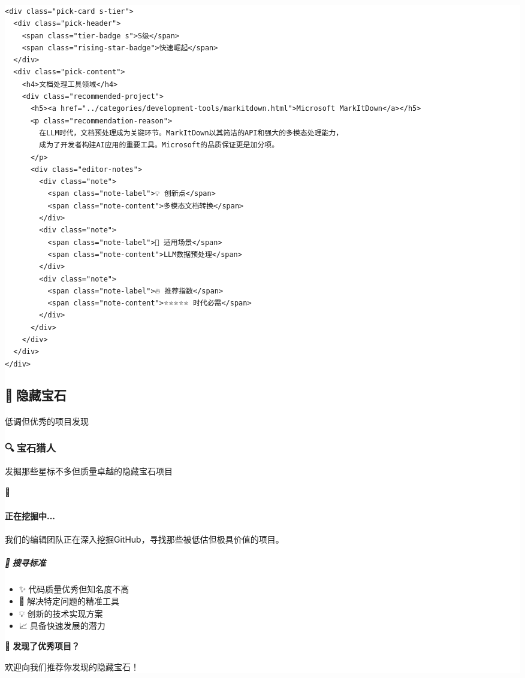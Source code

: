     <div class="pick-card s-tier">
      <div class="pick-header">
        <span class="tier-badge s">S级</span>
        <span class="rising-star-badge">快速崛起</span>
      </div>
      <div class="pick-content">
        <h4>文档处理工具领域</h4>
        <div class="recommended-project">
          <h5><a href="../categories/development-tools/markitdown.html">Microsoft MarkItDown</a></h5>
          <p class="recommendation-reason">
            在LLM时代，文档预处理成为关键环节。MarkItDown以其简洁的API和强大的多模态处理能力，
            成为了开发者构建AI应用的重要工具。Microsoft的品质保证更是加分项。
          </p>
          <div class="editor-notes">
            <div class="note">
              <span class="note-label">💡 创新点</span>
              <span class="note-content">多模态文档转换</span>
            </div>
            <div class="note">
              <span class="note-label">🎯 适用场景</span>
              <span class="note-content">LLM数据预处理</span>
            </div>
            <div class="note">
              <span class="note-label">🔥 推荐指数</span>
              <span class="note-content">⭐⭐⭐⭐⭐ 时代必需</span>
            </div>
          </div>
        </div>
      </div>
    </div>
  </div>
</div>

## 💎 隐藏宝石

低调但优秀的项目发现

<div class="featured-section hidden-gems">
  <div class="section-intro">
    <h3>🔍 宝石猎人</h3>
    <p>发掘那些星标不多但质量卓越的隐藏宝石项目</p>
  </div>
  
  <div class="gems-showcase">
    <div class="coming-soon">
      <div class="gem-icon">💎</div>
      <h4>正在挖掘中...</h4>
      <p>我们的编辑团队正在深入挖掘GitHub，寻找那些被低估但极具价值的项目。</p>
      <div class="search-criteria">
        <h5>🎯 搜寻标准</h5>
        <ul>
          <li>✨ 代码质量优秀但知名度不高</li>
          <li>🔧 解决特定问题的精准工具</li>
          <li>💡 创新的技术实现方案</li>
          <li>📈 具备快速发展的潜力</li>
        </ul>
      </div>
      <div class="submission-call">
        <p>🤝 <strong>发现了优秀项目？</strong></p>
        <p>欢迎向我们推荐你发现的隐藏宝石！</p>
      </div>
    </div>
  </div>
</div>
